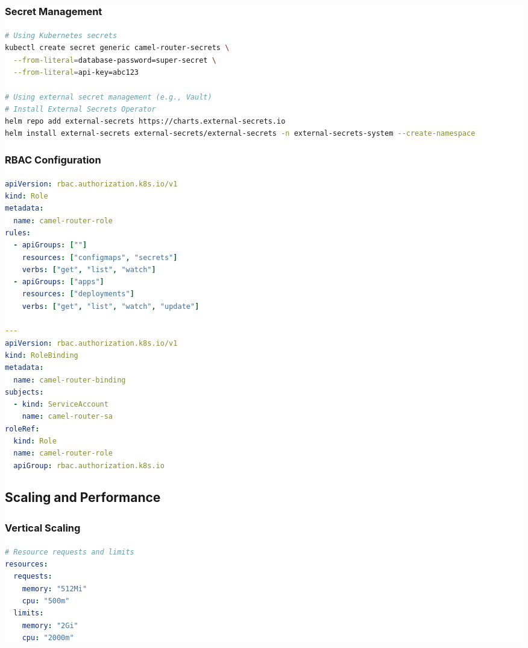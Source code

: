### Secret Management

```bash
# Using Kubernetes secrets
kubectl create secret generic camel-router-secrets \
  --from-literal=database-password=super-secret \
  --from-literal=api-key=abc123

# Using external secret management (e.g., Vault)
# Install External Secrets Operator
helm repo add external-secrets https://charts.external-secrets.io
helm install external-secrets external-secrets/external-secrets -n external-secrets-system --create-namespace
```

### RBAC Configuration

```yaml
apiVersion: rbac.authorization.k8s.io/v1
kind: Role
metadata:
  name: camel-router-role
rules:
  - apiGroups: [""]
    resources: ["configmaps", "secrets"]
    verbs: ["get", "list", "watch"]
  - apiGroups: ["apps"]
    resources: ["deployments"]
    verbs: ["get", "list", "watch", "update"]

---
apiVersion: rbac.authorization.k8s.io/v1
kind: RoleBinding
metadata:
  name: camel-router-binding
subjects:
  - kind: ServiceAccount
    name: camel-router-sa
roleRef:
  kind: Role
  name: camel-router-role
  apiGroup: rbac.authorization.k8s.io
```

## Scaling and Performance

### Vertical Scaling

```yaml
# Resource requests and limits
resources:
  requests:
    memory: "512Mi"
    cpu: "500m"
  limits:
    memory: "2Gi"
    cpu: "2000m"
```
